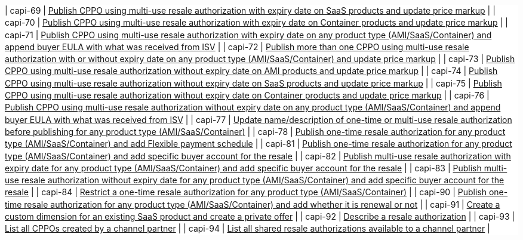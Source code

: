 | capi-69  | [Publish CPPO using multi-use resale authorization with expiry date on SaaS products and update price markup](./resources/changeSets/channel_partner_offers/PublishCppoPiceMarkupObject.json)                                                                                                        |
| capi-70  | [Publish CPPO using multi-use resale authorization with expiry date on Container products and update price markup](./resources/changeSets/channel_partner_offers/PublishCppoPiceMarkupObject.json)                                                                                                   |
| capi-71  | [Publish CPPO using multi-use resale authorization with expiry date on any product type (AMI/SaaS/Container) and append buyer EULA with what was received from ISV](./resources/changeSets/channel_partner_offers/PublishCppoEula.json)                                                              |
| capi-72  | [Publish more than one CPPO using multi-use resale authorization with or without expiry date on any product type (AMI/SaaS/Container) and update price markup](./resources/changeSets/channel_partner_offers/PublishCppoPiceMarkupObject.json)                                                       |
| capi-73  | [Publish CPPO using multi-use resale authorization without expiry date on AMI products and update price markup](./resources/changeSets/channel_partner_offers/PublishCppoPiceMarkupObject.json)                                                                                                      |
| capi-74  | [Publish CPPO using multi-use resale authorization without expiry date on SaaS products and update price markup](./resources/changeSets/channel_partner_offers/PublishCppoPiceMarkupObject.json)                                                                                                     |
| capi-75  | [Publish CPPO using multi-use resale authorization without expiry date on Container products and update price markup](./resources/changeSets/channel_partner_offers/PublishCppoPiceMarkupObject.json)                                                                                                |
| capi-76  | [Publish CPPO using multi-use resale authorization without expiry date on any product type (AMI/SaaS/Container) and append buyer EULA with what was received from ISV](./resources/changeSets/channel_partner_offers/PublishCppoEula.json)                                                           |
| capi-77  | [Update name/description of one-time or multi-use resale authorization before publishing for any product type (AMI/SaaS/Container)](./resources/changeSets/resaleAuthorization/UpdateUnpublishedResaleAuthorization.json)                                                                            |
| capi-78  | [Publish one-time resale authorization for any product type (AMI/SaaS/Container) and add Flexible payment schedule](./resources/changeSets/resaleAuthorization/PublishOnetimeResaleAuthFlexiblePayment.json)                                                                                         |
| capi-81  | [Publish one-time resale authorization for any product type (AMI/SaaS/Container) and add specific buyer account for the resale](./resources/changeSets/resaleAuthorization/PublishOnetimeResaleAuthSpecificBuyer.json)                                                                               |
| capi-82  | [Publish multi-use resale authorization with expiry date for any product type (AMI/SaaS/Container) and add specific buyer account for the resale](./resources/changeSets/resaleAuthorization/PublishMultiuseResaleAuthExpirydateSpecificBuyer.json)                                                  |
| capi-83  | [Publish multi-use resale authorization without expiry date for any product type (AMI/SaaS/Container) and add specific buyer account for the resale](./resources/changeSets/resaleAuthorization/PublishMultiuseResaleAuthNoExpirydateSpecificBuyer.json)                                             |
| capi-84  | [Restrict a one-time resale authorization for any product type (AMI/SaaS/Container)](./resources/changeSets/resaleAuthorization/RestrictResaleAuthorization.json)                                                                                                                                    |
| capi-90  | [Publish one-time resale authorization for any product type (AMI/SaaS/Container) and add whether it is renewal or not](./resources/changeSets/resaleAuthorization/OnetimeResaleauthRenewal.json)                                                                                                     |
| capi-91  | [Create a custom dimension for an existing SaaS product and create a private offer](./resources/changeSets/offers/CreateSaasProductCustomDimensionAndPrivateOffer.json)                                                                                                                              |
| capi-92  | [Describe a resale authorization](./src/main/java/com/example/awsmarketplace/catalogapi/DescribeEntity.java)                                                                                                                                                                                         |
| capi-93  | [List all CPPOs created by a channel partner](./src/main/java/com/example/awsmarketplace/catalogapi/ListAllCppoOffers.java)                                                                                                                                                                          |
| capi-94  | [List all shared resale authorizations available to a channel partner](./src/main/java/com/example/awsmarketplace/catalogapi/ListAllSharedResaleAuthorizations.java)                                                                                                                                 |